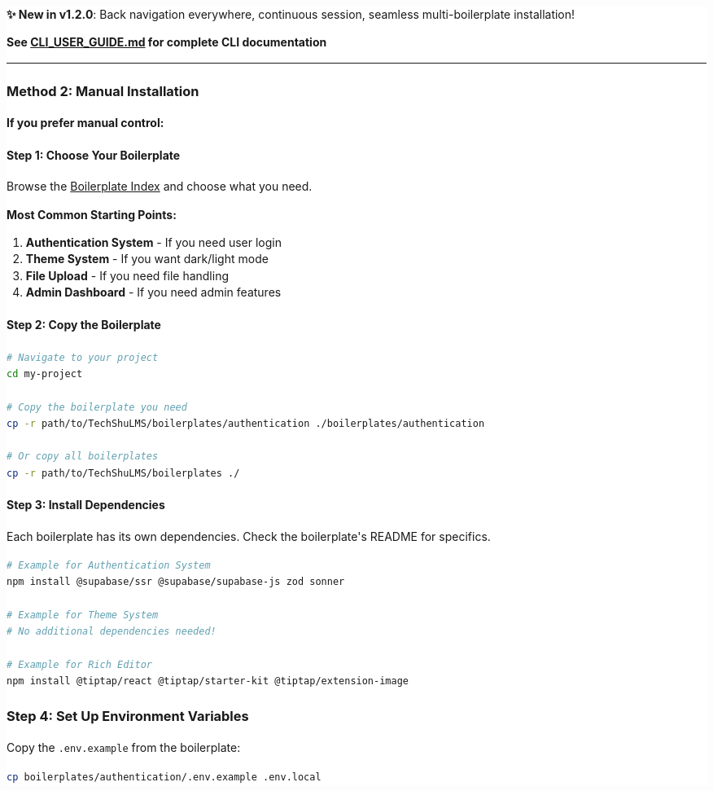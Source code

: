**✨ New in v1.2.0**: Back navigation everywhere, continuous session, seamless multi-boilerplate installation!

**See [CLI_USER_GUIDE.md](./CLI_USER_GUIDE.md) for complete CLI documentation**

---

### Method 2: Manual Installation

**If you prefer manual control:**

#### Step 1: Choose Your Boilerplate

Browse the [Boilerplate Index](./BOILERPLATE_INDEX.md) and choose what you need.

**Most Common Starting Points:**
1. **Authentication System** - If you need user login
2. **Theme System** - If you want dark/light mode
3. **File Upload** - If you need file handling
4. **Admin Dashboard** - If you need admin features

#### Step 2: Copy the Boilerplate

```bash
# Navigate to your project
cd my-project

# Copy the boilerplate you need
cp -r path/to/TechShuLMS/boilerplates/authentication ./boilerplates/authentication

# Or copy all boilerplates
cp -r path/to/TechShuLMS/boilerplates ./
```

#### Step 3: Install Dependencies

Each boilerplate has its own dependencies. Check the boilerplate's README for specifics.

```bash
# Example for Authentication System
npm install @supabase/ssr @supabase/supabase-js zod sonner

# Example for Theme System
# No additional dependencies needed!

# Example for Rich Editor
npm install @tiptap/react @tiptap/starter-kit @tiptap/extension-image
```

### Step 4: Set Up Environment Variables

Copy the `.env.example` from the boilerplate:

```bash
cp boilerplates/authentication/.env.example .env.local
```

